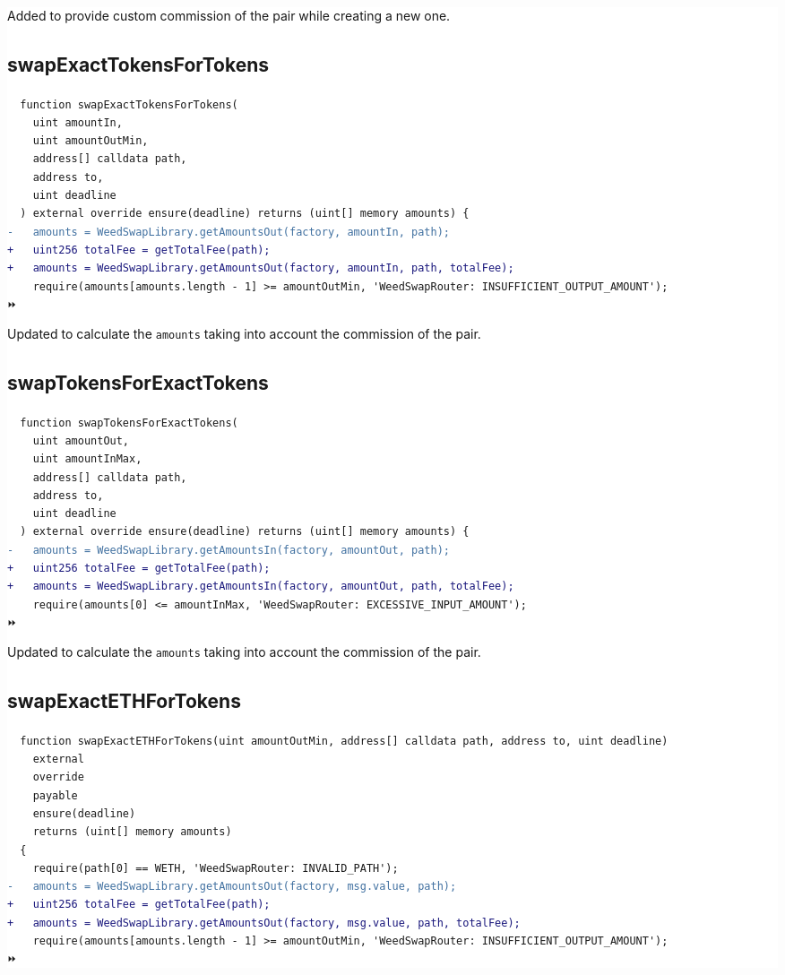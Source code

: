 Added to provide custom commission of the pair while creating a new one.

## swapExactTokensForTokens

```diff
  function swapExactTokensForTokens(
    uint amountIn,
    uint amountOutMin,
    address[] calldata path,
    address to,
    uint deadline
  ) external override ensure(deadline) returns (uint[] memory amounts) {
-   amounts = WeedSwapLibrary.getAmountsOut(factory, amountIn, path);
+   uint256 totalFee = getTotalFee(path);
+   amounts = WeedSwapLibrary.getAmountsOut(factory, amountIn, path, totalFee);
    require(amounts[amounts.length - 1] >= amountOutMin, 'WeedSwapRouter: INSUFFICIENT_OUTPUT_AMOUNT');
⏩
```

Updated to calculate the `amounts` taking into account the commission of the pair.

## swapTokensForExactTokens

```diff
  function swapTokensForExactTokens(
    uint amountOut,
    uint amountInMax,
    address[] calldata path,
    address to,
    uint deadline
  ) external override ensure(deadline) returns (uint[] memory amounts) {
-   amounts = WeedSwapLibrary.getAmountsIn(factory, amountOut, path);
+   uint256 totalFee = getTotalFee(path);
+   amounts = WeedSwapLibrary.getAmountsIn(factory, amountOut, path, totalFee);
    require(amounts[0] <= amountInMax, 'WeedSwapRouter: EXCESSIVE_INPUT_AMOUNT');
⏩
```

Updated to calculate the `amounts` taking into account the commission of the pair.

## swapExactETHForTokens

```diff
  function swapExactETHForTokens(uint amountOutMin, address[] calldata path, address to, uint deadline)
    external
    override
    payable
    ensure(deadline)
    returns (uint[] memory amounts)
  {
    require(path[0] == WETH, 'WeedSwapRouter: INVALID_PATH');
-   amounts = WeedSwapLibrary.getAmountsOut(factory, msg.value, path);
+   uint256 totalFee = getTotalFee(path);
+   amounts = WeedSwapLibrary.getAmountsOut(factory, msg.value, path, totalFee);
    require(amounts[amounts.length - 1] >= amountOutMin, 'WeedSwapRouter: INSUFFICIENT_OUTPUT_AMOUNT');
⏩
```
